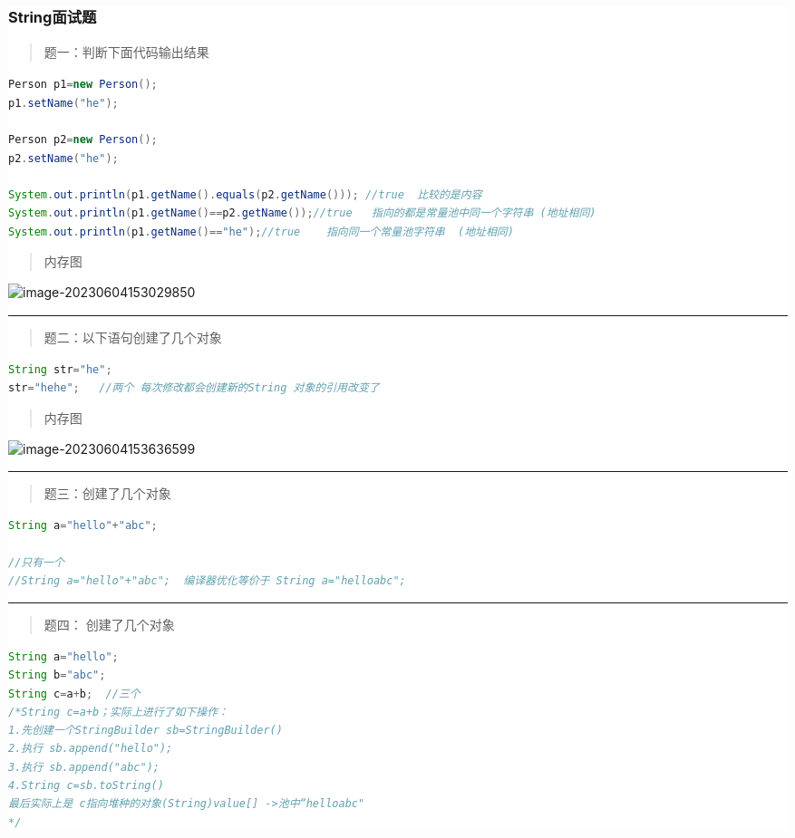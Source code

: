 
  

  ### String面试题

  > 题一：判断下面代码输出结果
  
  ```java
  Person p1=new Person();
  p1.setName("he");
  
  Person p2=new Person();
  p2.setName("he");
  
  System.out.println(p1.getName().equals(p2.getName())); //true  比较的是内容
  System.out.println(p1.getName()==p2.getName());//true   指向的都是常量池中同一个字符串 (地址相同)
  System.out.println(p1.getName()=="he");//true    指向同一个常量池字符串  (地址相同)
  ```

  > 内存图

  ![image-20230604153029850](https://typora-picgo-push.oss-cn-hangzhou.aliyuncs.com/img-for-typora/image-20230604153029850.png)

  

  ---

  > 题二：以下语句创建了几个对象
  
  ```java
  String str="he";
  str="hehe";   //两个 每次修改都会创建新的String 对象的引用改变了
  ```

  > 内存图 

  ![image-20230604153636599](https://typora-picgo-push.oss-cn-hangzhou.aliyuncs.com/img-for-typora/image-20230604153636599.png)
  
  

---

> 题三：创建了几个对象

```java
String a="hello"+"abc";

//只有一个
//String a="hello"+"abc";  编译器优化等价于 String a="helloabc";
```

---

> 题四： 创建了几个对象

```java
String a="hello";
String b="abc";
String c=a+b;  //三个 
/*String c=a+b；实际上进行了如下操作：
1.先创建一个StringBuilder sb=StringBuilder()
2.执行 sb.append("hello");
3.执行 sb.append("abc");
4.String c=sb.toString()
最后实际上是 c指向堆种的对象(String)value[] ->池中“helloabc"
*/
```
